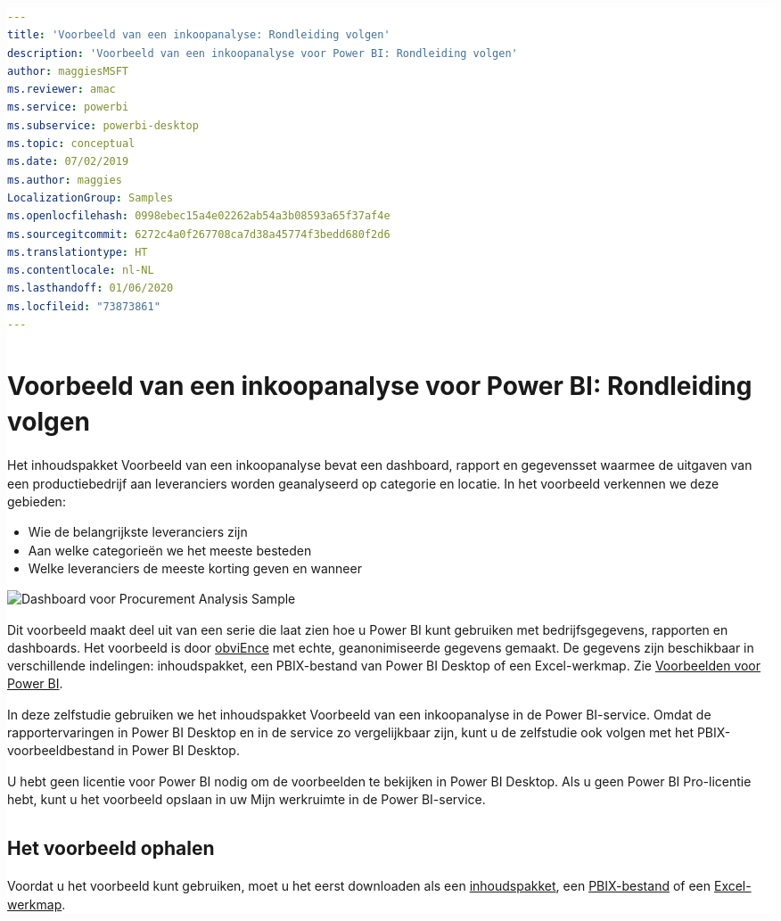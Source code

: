 ```yaml
---
title: 'Voorbeeld van een inkoopanalyse: Rondleiding volgen'
description: 'Voorbeeld van een inkoopanalyse voor Power BI: Rondleiding volgen'
author: maggiesMSFT
ms.reviewer: amac
ms.service: powerbi
ms.subservice: powerbi-desktop
ms.topic: conceptual
ms.date: 07/02/2019
ms.author: maggies
LocalizationGroup: Samples
ms.openlocfilehash: 0998ebec15a4e02262ab54a3b08593a65f37af4e
ms.sourcegitcommit: 6272c4a0f267708ca7d38a45774f3bedd680f2d6
ms.translationtype: HT
ms.contentlocale: nl-NL
ms.lasthandoff: 01/06/2020
ms.locfileid: "73873861"
---
```

# <a name="procurement-analysis-sample-for-power-bi-take-a-tour"></a>Voorbeeld van een inkoopanalyse voor Power BI: Rondleiding volgen

Het inhoudspakket Voorbeeld van een inkoopanalyse bevat een dashboard, rapport en gegevensset waarmee de uitgaven van een productiebedrijf aan leveranciers worden geanalyseerd op categorie en locatie. In het voorbeeld verkennen we deze gebieden:

* Wie de belangrijkste leveranciers zijn
* Aan welke categorieën we het meeste besteden
* Welke leveranciers de meeste korting geven en wanneer

![Dashboard voor Procurement Analysis Sample](media/sample-procurement/procurement1.png)

Dit voorbeeld maakt deel uit van een serie die laat zien hoe u Power BI kunt gebruiken met bedrijfsgegevens, rapporten en dashboards. Het voorbeeld is door [obviEnce](http://www.obvience.com/) met echte, geanonimiseerde gegevens gemaakt. De gegevens zijn beschikbaar in verschillende indelingen: inhoudspakket, een PBIX-bestand van Power BI Desktop of een Excel-werkmap. Zie [Voorbeelden voor Power BI](sample-datasets.md). 

In deze zelfstudie gebruiken we het inhoudspakket Voorbeeld van een inkoopanalyse in de Power BI-service. Omdat de rapportervaringen in Power BI Desktop en in de service zo vergelijkbaar zijn, kunt u de zelfstudie ook volgen met het PBIX-voorbeeldbestand in Power BI Desktop. 

U hebt geen licentie voor Power BI nodig om de voorbeelden te bekijken in Power BI Desktop. Als u geen Power BI Pro-licentie hebt, kunt u het voorbeeld opslaan in uw Mijn werkruimte in de Power BI-service. 

## <a name="get-the-sample"></a>Het voorbeeld ophalen

Voordat u het voorbeeld kunt gebruiken, moet u het eerst downloaden als een [inhoudspakket](#get-the-content-pack-for-this-sample), een [PBIX-bestand](#get-the-pbix-file-for-this-sample) of een [Excel-werkmap](#get-the-excel-workbook-for-this-sample).
